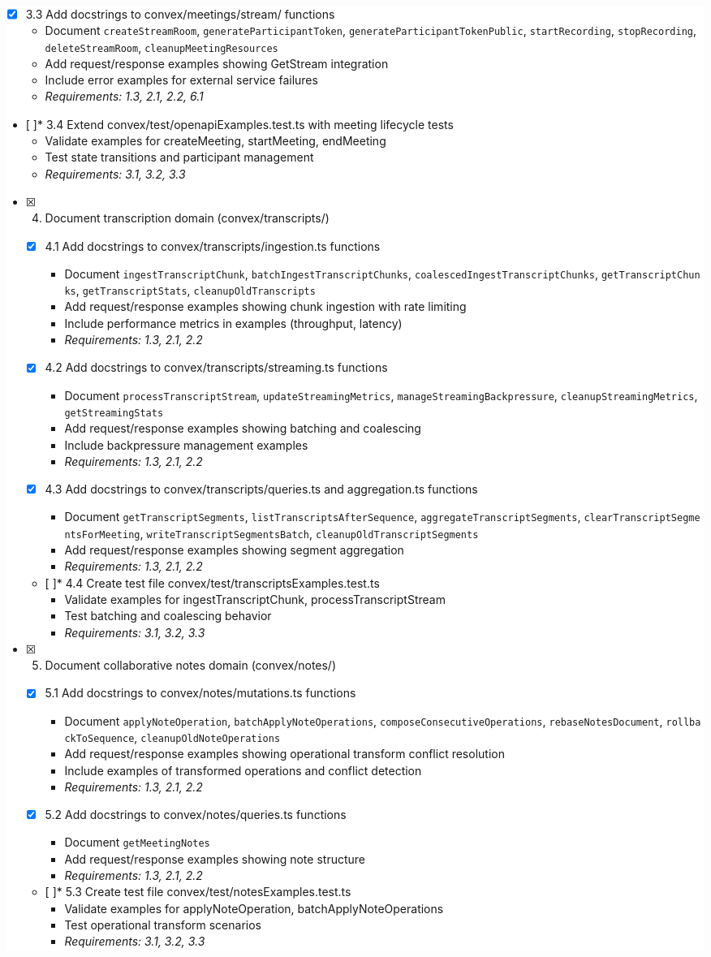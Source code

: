   - [x] 3.3 Add docstrings to convex/meetings/stream/ functions
    - Document `createStreamRoom`, `generateParticipantToken`, `generateParticipantTokenPublic`, `startRecording`, `stopRecording`, `deleteStreamRoom`, `cleanupMeetingResources`
    - Add request/response examples showing GetStream integration
    - Include error examples for external service failures
    - _Requirements: 1.3, 2.1, 2.2, 6.1_

  - [ ]\* 3.4 Extend convex/test/openapiExamples.test.ts with meeting lifecycle tests
    - Validate examples for createMeeting, startMeeting, endMeeting
    - Test state transitions and participant management
    - _Requirements: 3.1, 3.2, 3.3_

- [x] 4. Document transcription domain (convex/transcripts/)
  - [x] 4.1 Add docstrings to convex/transcripts/ingestion.ts functions
    - Document `ingestTranscriptChunk`, `batchIngestTranscriptChunks`, `coalescedIngestTranscriptChunks`, `getTranscriptChunks`, `getTranscriptStats`, `cleanupOldTranscripts`
    - Add request/response examples showing chunk ingestion with rate limiting
    - Include performance metrics in examples (throughput, latency)
    - _Requirements: 1.3, 2.1, 2.2_

  - [x] 4.2 Add docstrings to convex/transcripts/streaming.ts functions
    - Document `processTranscriptStream`, `updateStreamingMetrics`, `manageStreamingBackpressure`, `cleanupStreamingMetrics`, `getStreamingStats`
    - Add request/response examples showing batching and coalescing
    - Include backpressure management examples
    - _Requirements: 1.3, 2.1, 2.2_

  - [x] 4.3 Add docstrings to convex/transcripts/queries.ts and aggregation.ts functions
    - Document `getTranscriptSegments`, `listTranscriptsAfterSequence`, `aggregateTranscriptSegments`, `clearTranscriptSegmentsForMeeting`, `writeTranscriptSegmentsBatch`, `cleanupOldTranscriptSegments`
    - Add request/response examples showing segment aggregation
    - _Requirements: 1.3, 2.1, 2.2_

  - [ ]\* 4.4 Create test file convex/test/transcriptsExamples.test.ts
    - Validate examples for ingestTranscriptChunk, processTranscriptStream
    - Test batching and coalescing behavior
    - _Requirements: 3.1, 3.2, 3.3_

- [x] 5. Document collaborative notes domain (convex/notes/)
  - [x] 5.1 Add docstrings to convex/notes/mutations.ts functions
    - Document `applyNoteOperation`, `batchApplyNoteOperations`, `composeConsecutiveOperations`, `rebaseNotesDocument`, `rollbackToSequence`, `cleanupOldNoteOperations`
    - Add request/response examples showing operational transform conflict resolution
    - Include examples of transformed operations and conflict detection
    - _Requirements: 1.3, 2.1, 2.2_

  - [x] 5.2 Add docstrings to convex/notes/queries.ts functions
    - Document `getMeetingNotes`
    - Add request/response examples showing note structure
    - _Requirements: 1.3, 2.1, 2.2_

  - [ ]\* 5.3 Create test file convex/test/notesExamples.test.ts
    - Validate examples for applyNoteOperation, batchApplyNoteOperations
    - Test operational transform scenarios
    - _Requirements: 3.1, 3.2, 3.3_
